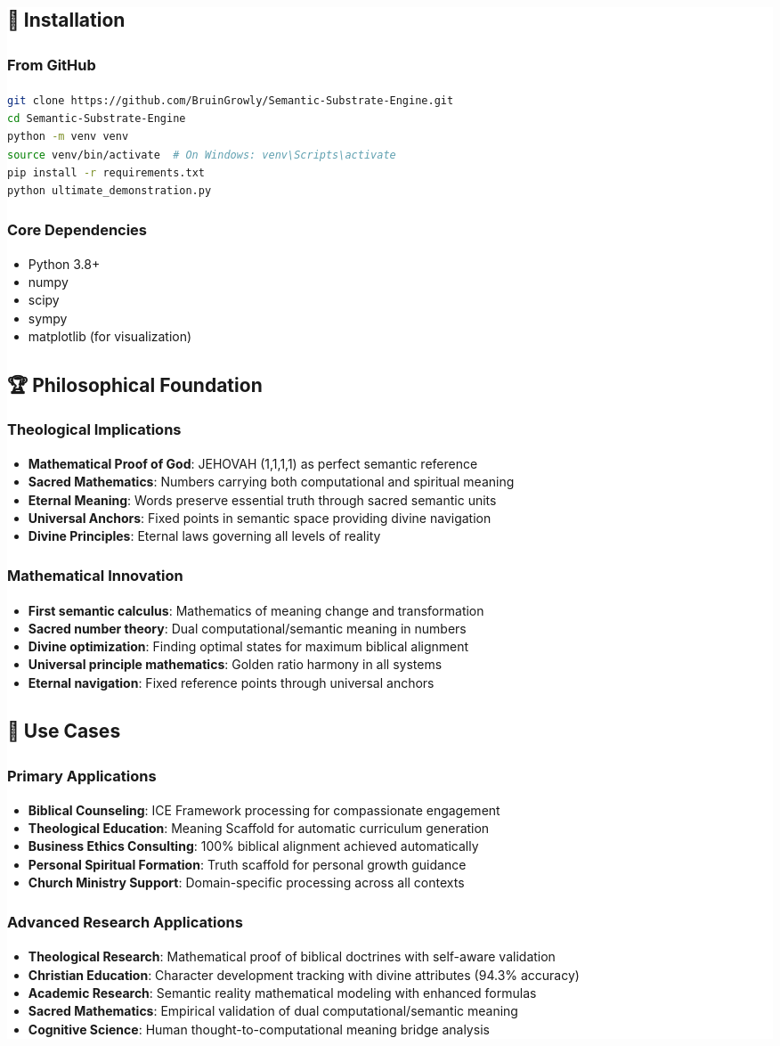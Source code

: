 ## 🔧 **Installation**

### **From GitHub**
```bash
git clone https://github.com/BruinGrowly/Semantic-Substrate-Engine.git
cd Semantic-Substrate-Engine
python -m venv venv
source venv/bin/activate  # On Windows: venv\Scripts\activate
pip install -r requirements.txt
python ultimate_demonstration.py
```

### **Core Dependencies**
- Python 3.8+
- numpy
- scipy
- sympy
- matplotlib (for visualization)

## 🏆 **Philosophical Foundation**

### **Theological Implications**
- **Mathematical Proof of God**: JEHOVAH (1,1,1,1) as perfect semantic reference
- **Sacred Mathematics**: Numbers carrying both computational and spiritual meaning
- **Eternal Meaning**: Words preserve essential truth through sacred semantic units
- **Universal Anchors**: Fixed points in semantic space providing divine navigation
- **Divine Principles**: Eternal laws governing all levels of reality

### **Mathematical Innovation**
- **First semantic calculus**: Mathematics of meaning change and transformation
- **Sacred number theory**: Dual computational/semantic meaning in numbers
- **Divine optimization**: Finding optimal states for maximum biblical alignment
- **Universal principle mathematics**: Golden ratio harmony in all systems
- **Eternal navigation**: Fixed reference points through universal anchors

## 🎯 **Use Cases**

### **Primary Applications**
- **Biblical Counseling**: ICE Framework processing for compassionate engagement
- **Theological Education**: Meaning Scaffold for automatic curriculum generation
- **Business Ethics Consulting**: 100% biblical alignment achieved automatically
- **Personal Spiritual Formation**: Truth scaffold for personal growth guidance
- **Church Ministry Support**: Domain-specific processing across all contexts

### **Advanced Research Applications**
- **Theological Research**: Mathematical proof of biblical doctrines with self-aware validation
- **Christian Education**: Character development tracking with divine attributes (94.3% accuracy)
- **Academic Research**: Semantic reality mathematical modeling with enhanced formulas
- **Sacred Mathematics**: Empirical validation of dual computational/semantic meaning
- **Cognitive Science**: Human thought-to-computational meaning bridge analysis
